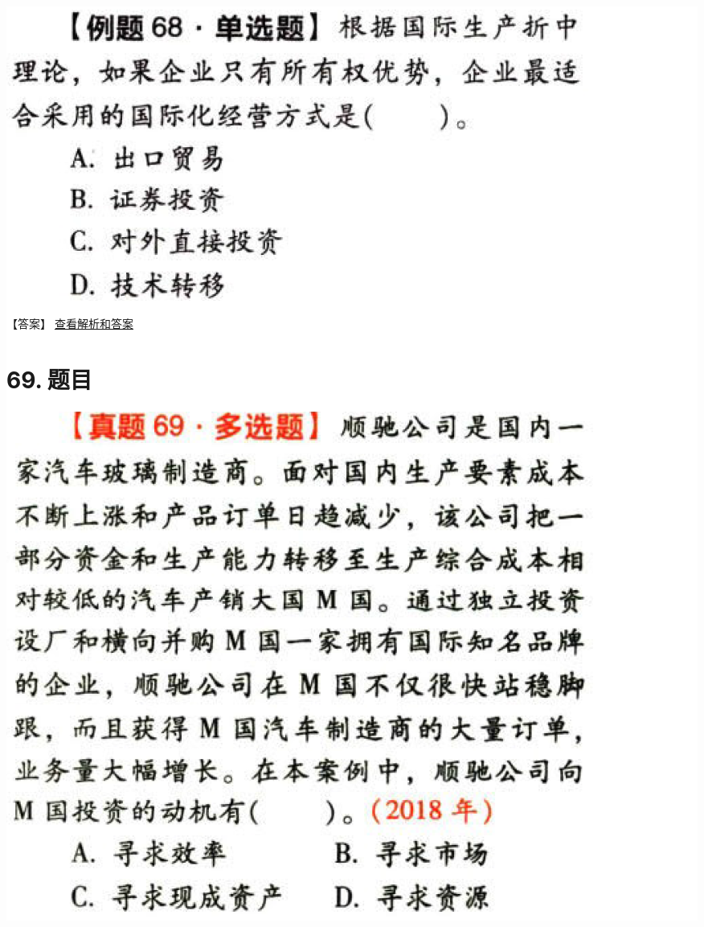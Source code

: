 ![](media/12347a295d0d638a7fd785ed53e08f1e.png)

【答案】
[查看解析和答案](media/516e9df3b2d4b5b49787560520a304a6.png.md)
# 69. 题目

![](media/4a3e7791fc4e4f34b2d99b56d3c15142.png)
